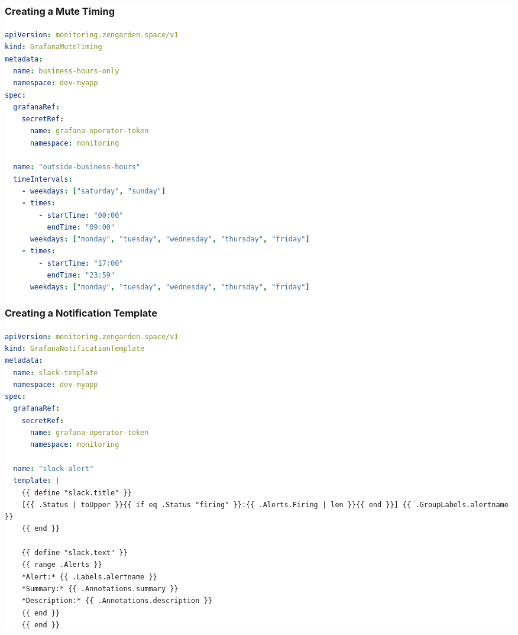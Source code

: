 ### Creating a Mute Timing

```yaml
apiVersion: monitoring.zengarden.space/v1
kind: GrafanaMuteTiming
metadata:
  name: business-hours-only
  namespace: dev-myapp
spec:
  grafanaRef:
    secretRef:
      name: grafana-operator-token
      namespace: monitoring

  name: "outside-business-hours"
  timeIntervals:
    - weekdays: ["saturday", "sunday"]
    - times:
        - startTime: "00:00"
          endTime: "09:00"
      weekdays: ["monday", "tuesday", "wednesday", "thursday", "friday"]
    - times:
        - startTime: "17:00"
          endTime: "23:59"
      weekdays: ["monday", "tuesday", "wednesday", "thursday", "friday"]
```

### Creating a Notification Template

```yaml
apiVersion: monitoring.zengarden.space/v1
kind: GrafanaNotificationTemplate
metadata:
  name: slack-template
  namespace: dev-myapp
spec:
  grafanaRef:
    secretRef:
      name: grafana-operator-token
      namespace: monitoring

  name: "slack-alert"
  template: |
    {{ define "slack.title" }}
    [{{ .Status | toUpper }}{{ if eq .Status "firing" }}:{{ .Alerts.Firing | len }}{{ end }}] {{ .GroupLabels.alertname }}
    {{ end }}

    {{ define "slack.text" }}
    {{ range .Alerts }}
    *Alert:* {{ .Labels.alertname }}
    *Summary:* {{ .Annotations.summary }}
    *Description:* {{ .Annotations.description }}
    {{ end }}
    {{ end }}
```
